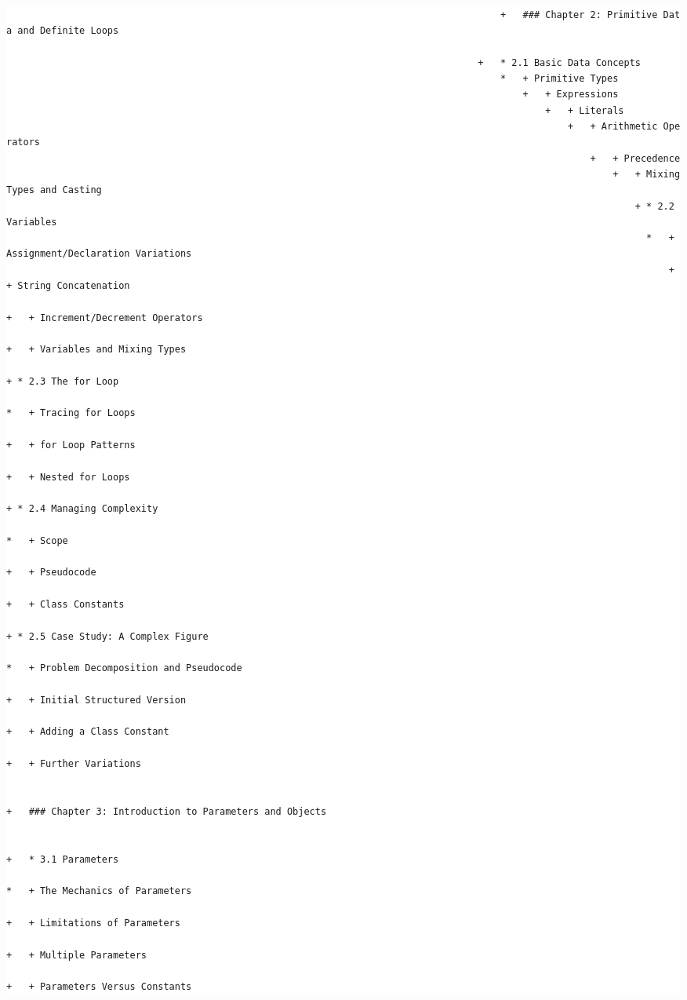                                                                                             +   ### Chapter 2: Primitive Data and Definite Loops
                                                                                         
                                                                                        +   * 2.1 Basic Data Concepts
                                                                                            *   + Primitive Types
                                                                                                +   + Expressions
                                                                                                    +   + Literals
                                                                                                        +   + Arithmetic Operators
                                                                                                            +   + Precedence
                                                                                                                +   + Mixing Types and Casting
                                                                                                                    + * 2.2 Variables
                                                                                                                      *   + Assignment/Declaration Variations
                                                                                                                          +   + String Concatenation
                                                                                                                              +   + Increment/Decrement Operators
                                                                                                                                  +   + Variables and Mixing Types
                                                                                                                                      + * 2.3 The for Loop
                                                                                                                                        *   + Tracing for Loops
                                                                                                                                            +   + for Loop Patterns
                                                                                                                                                +   + Nested for Loops
                                                                                                                                                    + * 2.4 Managing Complexity
                                                                                                                                                      *   + Scope
                                                                                                                                                          +   + Pseudocode
                                                                                                                                                              +   + Class Constants
                                                                                                                                                                  + * 2.5 Case Study: A Complex Figure
                                                                                                                                                                    *   + Problem Decomposition and Pseudocode
                                                                                                                                                                        +   + Initial Structured Version
                                                                                                                                                                            +   + Adding a Class Constant
                                                                                                                                                                                +   + Further Variations
                                                                                                                                                                                 
                                                                                                                                                                                +   ### Chapter 3: Introduction to Parameters and Objects
                                                                                                                                                                             
                                                                                                                                                                            +   * 3.1 Parameters
                                                                                                                                                                                *   + The Mechanics of Parameters
                                                                                                                                                                                    +   + Limitations of Parameters
                                                                                                                                                                                        +   + Multiple Parameters
                                                                                                                                                                                            +   + Parameters Versus Constants